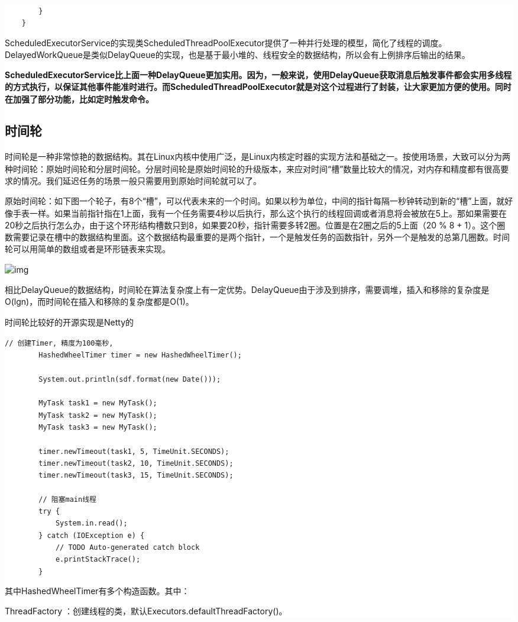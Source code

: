 ```
        }
    }
```

ScheduledExecutorService的实现类ScheduledThreadPoolExecutor提供了一种并行处理的模型，简化了线程的调度。DelayedWorkQueue是类似DelayQueue的实现，也是基于最小堆的、线程安全的数据结构，所以会有上例排序后输出的结果。

**ScheduledExecutorService比上面一种DelayQueue更加实用。因为，一般来说，使用DelayQueue获取消息后触发事件都会实用多线程的方式执行，以保证其他事件能准时进行。而ScheduledThreadPoolExecutor就是对这个过程进行了封装，让大家更加方便的使用。同时在加强了部分功能，比如定时触发命令。**

## 时间轮

时间轮是一种非常惊艳的数据结构。其在Linux内核中使用广泛，是Linux内核定时器的实现方法和基础之一。按使用场景，大致可以分为两种时间轮：原始时间轮和分层时间轮。分层时间轮是原始时间轮的升级版本，来应对时间“槽”数量比较大的情况，对内存和精度都有很高要求的情况。我们延迟任务的场景一般只需要用到原始时间轮就可以了。

原始时间轮：如下图一个轮子，有8个“槽”，可以代表未来的一个时间。如果以秒为单位，中间的指针每隔一秒钟转动到新的“槽”上面，就好像手表一样。如果当前指针指在1上面，我有一个任务需要4秒以后执行，那么这个执行的线程回调或者消息将会被放在5上。那如果需要在20秒之后执行怎么办，由于这个环形结构槽数只到8，如果要20秒，指针需要多转2圈。位置是在2圈之后的5上面（20 % 8 + 1）。这个圈数需要记录在槽中的数据结构里面。这个数据结构最重要的是两个指针，一个是触发任务的函数指针，另外一个是触发的总第几圈数。时间轮可以用简单的数组或者是环形链表来实现。



![img](https:////upload-images.jianshu.io/upload_images/5682416-8d80af062f7bfe5b.png?imageMogr2/auto-orient/strip%7CimageView2/2/w/272/format/webp)



相比DelayQueue的数据结构，时间轮在算法复杂度上有一定优势。DelayQueue由于涉及到排序，需要调堆，插入和移除的复杂度是O(lgn)，而时间轮在插入和移除的复杂度都是O(1)。

时间轮比较好的开源实现是Netty的

```
// 创建Timer, 精度为100毫秒,
        HashedWheelTimer timer = new HashedWheelTimer();

        System.out.println(sdf.format(new Date()));

        MyTask task1 = new MyTask();
        MyTask task2 = new MyTask();
        MyTask task3 = new MyTask();
        
        timer.newTimeout(task1, 5, TimeUnit.SECONDS);
        timer.newTimeout(task2, 10, TimeUnit.SECONDS);
        timer.newTimeout(task3, 15, TimeUnit.SECONDS);
        
        // 阻塞main线程
        try {
            System.in.read();
        } catch (IOException e) {
            // TODO Auto-generated catch block
            e.printStackTrace();
        }
```

其中HashedWheelTimer有多个构造函数。其中：

ThreadFactory ：创建线程的类，默认Executors.defaultThreadFactory()。
